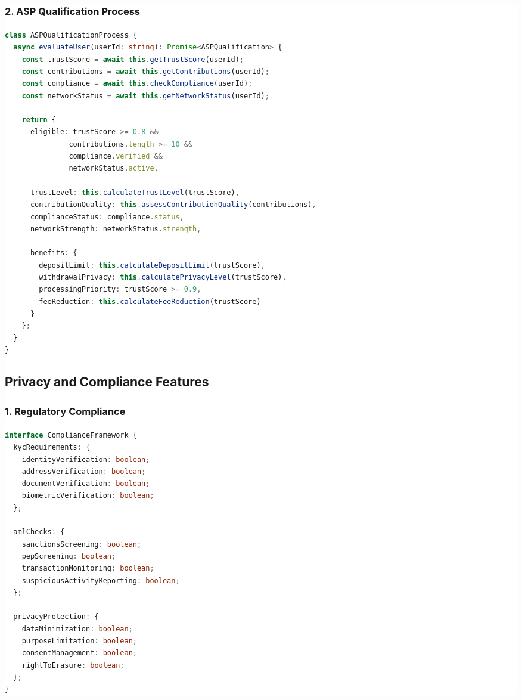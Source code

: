 ### 2. ASP Qualification Process
```typescript
class ASPQualificationProcess {
  async evaluateUser(userId: string): Promise<ASPQualification> {
    const trustScore = await this.getTrustScore(userId);
    const contributions = await this.getContributions(userId);
    const compliance = await this.checkCompliance(userId);
    const networkStatus = await this.getNetworkStatus(userId);
    
    return {
      eligible: trustScore >= 0.8 && 
               contributions.length >= 10 && 
               compliance.verified &&
               networkStatus.active,
      
      trustLevel: this.calculateTrustLevel(trustScore),
      contributionQuality: this.assessContributionQuality(contributions),
      complianceStatus: compliance.status,
      networkStrength: networkStatus.strength,
      
      benefits: {
        depositLimit: this.calculateDepositLimit(trustScore),
        withdrawalPrivacy: this.calculatePrivacyLevel(trustScore),
        processingPriority: trustScore >= 0.9,
        feeReduction: this.calculateFeeReduction(trustScore)
      }
    };
  }
}
```

## Privacy and Compliance Features

### 1. Regulatory Compliance
```typescript
interface ComplianceFramework {
  kycRequirements: {
    identityVerification: boolean;
    addressVerification: boolean;
    documentVerification: boolean;
    biometricVerification: boolean;
  };
  
  amlChecks: {
    sanctionsScreening: boolean;
    pepScreening: boolean;
    transactionMonitoring: boolean;
    suspiciousActivityReporting: boolean;
  };
  
  privacyProtection: {
    dataMinimization: boolean;
    purposeLimitation: boolean;
    consentManagement: boolean;
    rightToErasure: boolean;
  };
}
```
